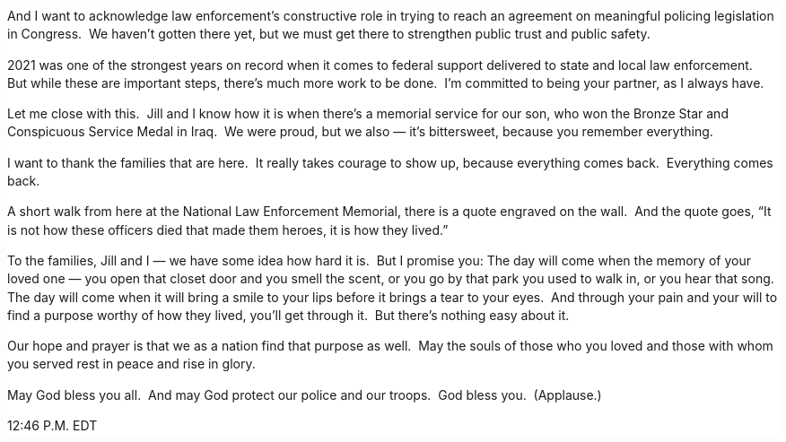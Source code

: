 And I want to acknowledge law enforcement’s constructive role in trying
to reach an agreement on meaningful policing legislation in Congress. 
We haven’t gotten there yet, but we must get there to strengthen public
trust and public safety.   
  
2021 was one of the strongest years on record when it comes to federal
support delivered to state and local law enforcement.  But while these
are important steps, there’s much more work to be done.  I’m committed
to being your partner, as I always have.   
  
Let me close with this.  Jill and I know how it is when there’s a
memorial service for our son, who won the Bronze Star and Conspicuous
Service Medal in Iraq.  We were proud, but we also — it’s bittersweet,
because you remember everything.  
  
I want to thank the families that are here.  It really takes courage to
show up, because everything comes back.  Everything comes back.  
  
A short walk from here at the National Law Enforcement Memorial, there
is a quote engraved on the wall.  And the quote goes, “It is not how
these officers died that made them heroes, it is how they lived.”  
  
To the families, Jill and I — we have some idea how hard it is.  But I
promise you: The day will come when the memory of your loved one — you
open that closet door and you smell the scent, or you go by that park
you used to walk in, or you hear that song.  The day will come when it
will bring a smile to your lips before it brings a tear to your eyes. 
And through your pain and your will to find a purpose worthy of how they
lived, you’ll get through it.  But there’s nothing easy about it.  
  
Our hope and prayer is that we as a nation find that purpose as well. 
May the souls of those who you loved and those with whom you served rest
in peace and rise in glory.    
  
May God bless you all.  And may God protect our police and our troops. 
God bless you.  (Applause.)  
  
12:46 P.M. EDT
